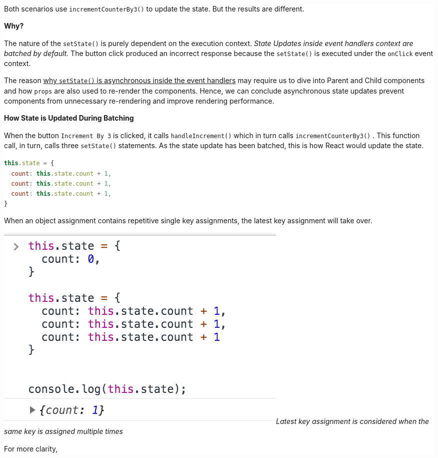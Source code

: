 Both scenarios use `incrementCounterBy3()` to update the state. But the results are different.

**Why?**

The nature of the `setState()` is purely dependent on the execution context. _State Updates inside event handlers context are batched by default._ The button click produced an incorrect response because the `setState()` is executed under the `onClick` event context.

The reason [why `setState()` is asynchronous inside the event handlers](https://github.com/facebook/react/issues/11527#issuecomment-360199710) may require us to dive into Parent and Child components and how `props` are also used to re-render the components. Hence, we can conclude asynchronous state updates prevent components from unnecessary re-rendering and improve rendering performance.

**How State is Updated During Batching**

When the button `Increment By 3` is clicked, it calls `handleIncrement()` which in turn calls `incrementCounterBy3()` . This function call, in turn, calls three `setState()` statements. As the state update has been batched, this is how React would update the state.

```jsx
this.state = {
  count: this.state.count + 1,
  count: this.state.count + 1,
  count: this.state.count + 1,
}
```

When an object assignment contains repetitive single key assignments, the latest key assignment will take over.

![Latest key assignment is considered when the same key is assigned multiple times](./images/multiple-key-assignments.png)_Latest key assignment is considered when the same key is assigned multiple times_

For more clarity,

